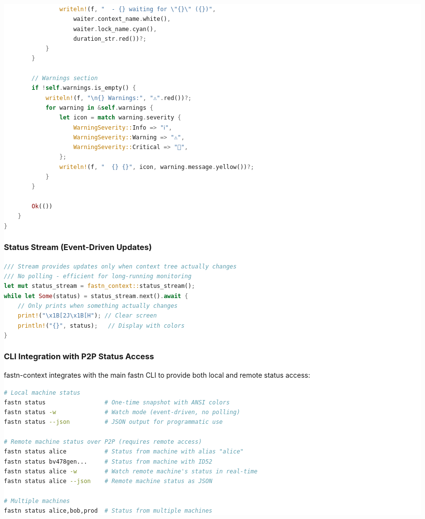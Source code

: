 ```rust
                writeln!(f, "  - {} waiting for \"{}\" ({})", 
                    waiter.context_name.white(),
                    waiter.lock_name.cyan(),
                    duration_str.red())?;
            }
        }
        
        // Warnings section
        if !self.warnings.is_empty() {
            writeln!(f, "\n{} Warnings:", "⚠️".red())?;
            for warning in &self.warnings {
                let icon = match warning.severity {
                    WarningSeverity::Info => "ℹ️",
                    WarningSeverity::Warning => "⚠️", 
                    WarningSeverity::Critical => "🚨",
                };
                writeln!(f, "  {} {}", icon, warning.message.yellow())?;
            }
        }
        
        Ok(())
    }
}
```

### Status Stream (Event-Driven Updates)

```rust
/// Stream provides updates only when context tree actually changes
/// No polling - efficient for long-running monitoring
let mut status_stream = fastn_context::status_stream();
while let Some(status) = status_stream.next().await {
    // Only prints when something actually changes
    print!("\x1B[2J\x1B[H"); // Clear screen
    println!("{}", status);   // Display with colors
}
```

### CLI Integration with P2P Status Access

fastn-context integrates with the main fastn CLI to provide both local and remote status access:

```bash
# Local machine status
fastn status                 # One-time snapshot with ANSI colors
fastn status -w              # Watch mode (event-driven, no polling)
fastn status --json          # JSON output for programmatic use

# Remote machine status over P2P (requires remote access)
fastn status alice           # Status from machine with alias "alice"  
fastn status bv478gen...     # Status from machine with ID52
fastn status alice -w        # Watch remote machine's status in real-time
fastn status alice --json    # Remote machine status as JSON

# Multiple machines
fastn status alice,bob,prod  # Status from multiple machines
```
